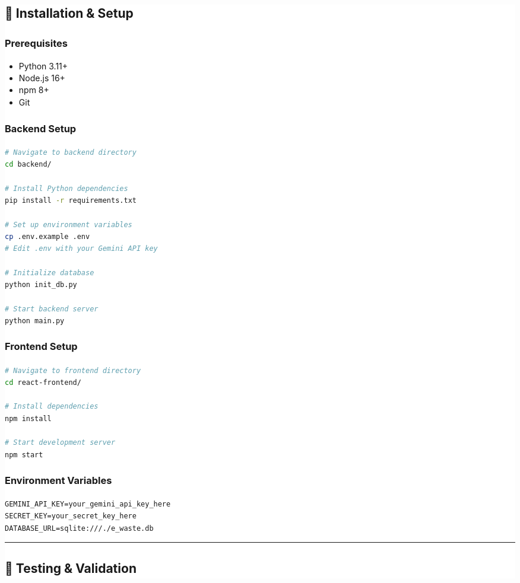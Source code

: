 ## 🚀 Installation & Setup

### **Prerequisites**
- Python 3.11+
- Node.js 16+
- npm 8+
- Git

### **Backend Setup**
```bash
# Navigate to backend directory
cd backend/

# Install Python dependencies
pip install -r requirements.txt

# Set up environment variables
cp .env.example .env
# Edit .env with your Gemini API key

# Initialize database
python init_db.py

# Start backend server
python main.py
```

### **Frontend Setup**
```bash
# Navigate to frontend directory
cd react-frontend/

# Install dependencies
npm install

# Start development server
npm start
```

### **Environment Variables**
```env
GEMINI_API_KEY=your_gemini_api_key_here
SECRET_KEY=your_secret_key_here
DATABASE_URL=sqlite:///./e_waste.db
```

---

## 🧪 Testing & Validation
